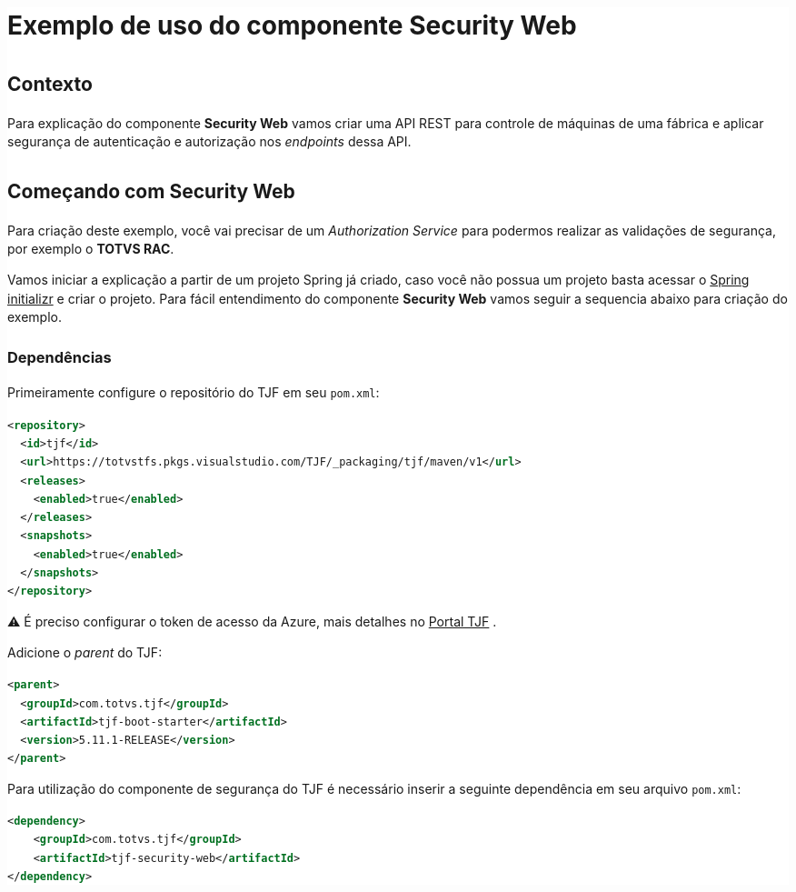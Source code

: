 ﻿# Exemplo de uso do componente Security Web

## Contexto

Para explicação do componente **Security Web** vamos criar uma API REST para controle de máquinas de uma fábrica e aplicar segurança de autenticação e autorização nos _endpoints_ dessa API.

## Começando com Security Web

Para criação deste exemplo, você vai precisar de um _Authorization Service_ para podermos realizar as validações de segurança, por exemplo o **TOTVS RAC**.

Vamos iniciar a explicação a partir de um projeto Spring já criado, caso você não possua um projeto basta acessar o [Spring initializr](https://start.spring.io/) e criar o projeto. Para fácil entendimento do componente **Security Web** vamos seguir a sequencia abaixo para criação do exemplo.

### Dependências

Primeiramente configure o repositório do TJF em seu `pom.xml`:

```xml
<repository>
  <id>tjf</id>
  <url>https://totvstfs.pkgs.visualstudio.com/TJF/_packaging/tjf/maven/v1</url>
  <releases>
    <enabled>true</enabled>
  </releases>
  <snapshots>
    <enabled>true</enabled>
  </snapshots>
</repository>
```
⚠️ É preciso configurar o token de acesso da Azure, mais detalhes no [Portal TJF](https://tjf.totvs.com.br/docs/getting-started) .

Adicione o _parent_ do TJF:

```xml
<parent>
  <groupId>com.totvs.tjf</groupId>
  <artifactId>tjf-boot-starter</artifactId>
  <version>5.11.1-RELEASE</version>
</parent>
```

Para utilização do componente de segurança do TJF é necessário inserir a seguinte dependência em seu arquivo `pom.xml`:

```xml
<dependency>
    <groupId>com.totvs.tjf</groupId>
    <artifactId>tjf-security-web</artifactId>
</dependency>
```
